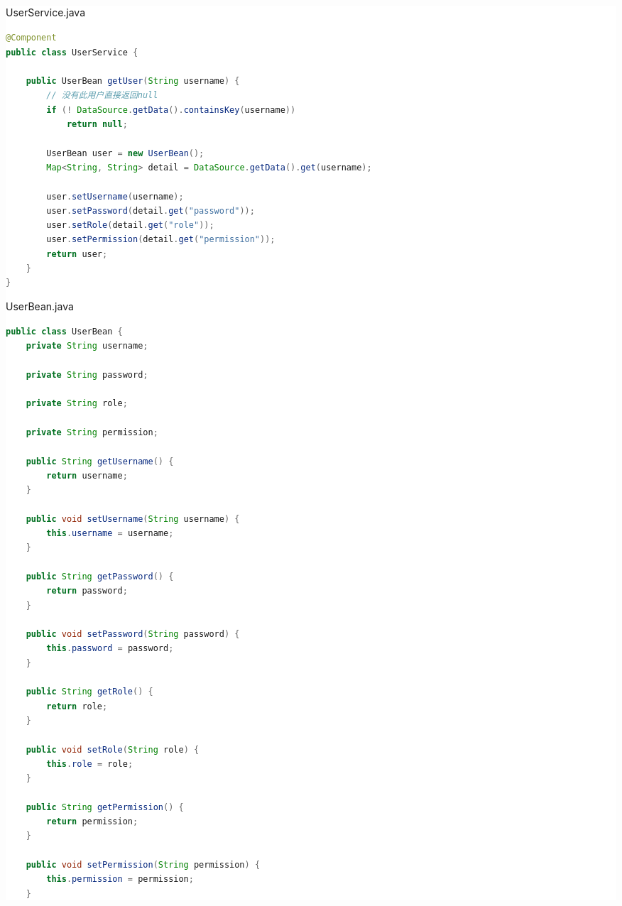 UserService.java
```java
@Component
public class UserService {

    public UserBean getUser(String username) {
        // 没有此用户直接返回null
        if (! DataSource.getData().containsKey(username))
            return null;

        UserBean user = new UserBean();
        Map<String, String> detail = DataSource.getData().get(username);

        user.setUsername(username);
        user.setPassword(detail.get("password"));
        user.setRole(detail.get("role"));
        user.setPermission(detail.get("permission"));
        return user;
    }
}
```

UserBean.java

```java
public class UserBean {
    private String username;

    private String password;

    private String role;

    private String permission;

    public String getUsername() {
        return username;
    }

    public void setUsername(String username) {
        this.username = username;
    }

    public String getPassword() {
        return password;
    }

    public void setPassword(String password) {
        this.password = password;
    }

    public String getRole() {
        return role;
    }

    public void setRole(String role) {
        this.role = role;
    }

    public String getPermission() {
        return permission;
    }

    public void setPermission(String permission) {
        this.permission = permission;
    }
```